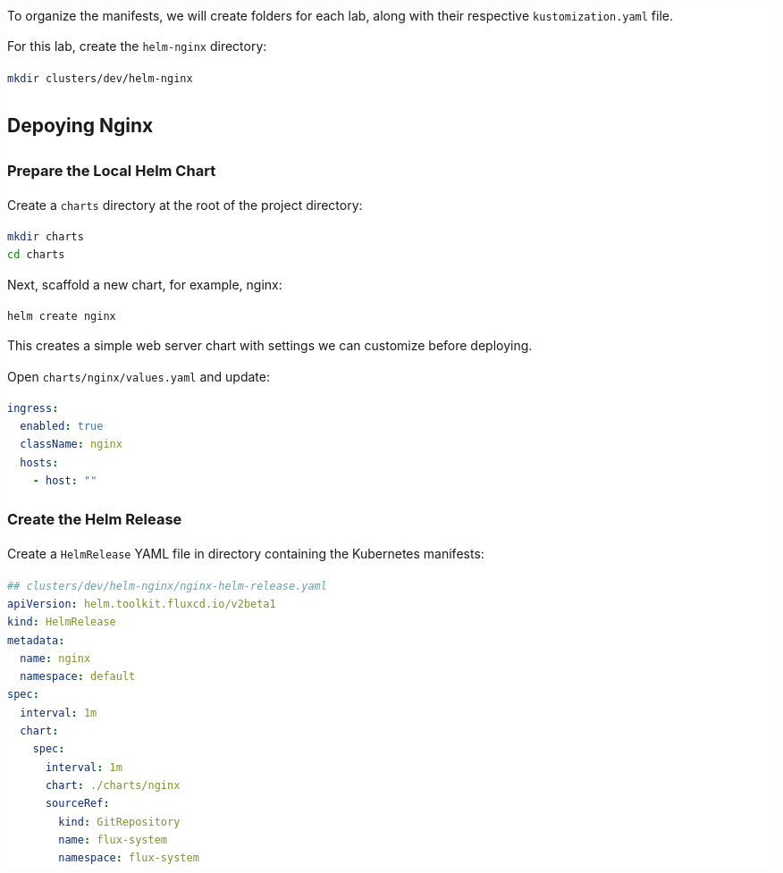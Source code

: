 To organize the manifests, we will create folders for each lab, along with their respective `kustomization.yaml` file.

For this lab, create the `helm-nginx` directory:

```bash
mkdir clusters/dev/helm-nginx 
```

## Depoying Nginx 

### Prepare the Local Helm Chart

Create a `charts` directory at the root of the project directory:

```bash
mkdir charts
cd charts
```

Next, scaffold a new chart, for example, nginx:

```bash
helm create nginx
```

This creates a simple web server chart with settings we can customize before deploying.

Open `charts/nginx/values.yaml` and update: 

```yaml
ingress:
  enabled: true
  className: nginx
  hosts:
    - host: ""
```

### Create the Helm Release 

Create a `HelmRelease` YAML file in directory containing the Kubernetes manifests:

```yaml
## clusters/dev/helm-nginx/nginx-helm-release.yaml
apiVersion: helm.toolkit.fluxcd.io/v2beta1
kind: HelmRelease
metadata:
  name: nginx
  namespace: default
spec:
  interval: 1m
  chart:
    spec:
      interval: 1m
      chart: ./charts/nginx
      sourceRef:
        kind: GitRepository
        name: flux-system
        namespace: flux-system
```
